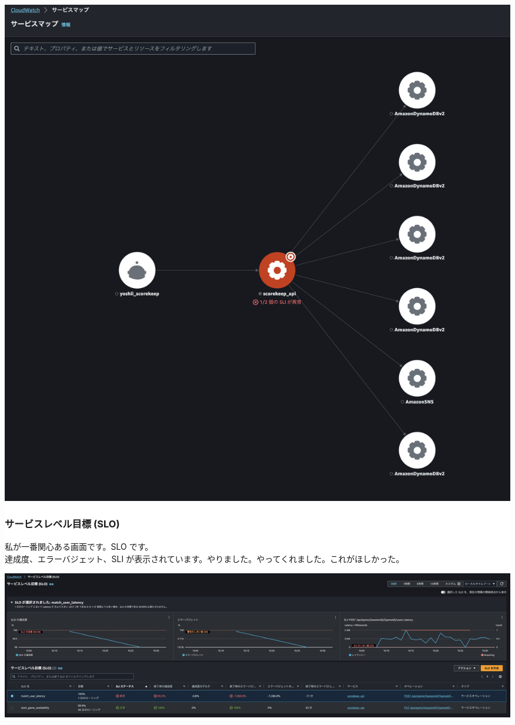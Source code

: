 ![Alt text](/images/application_signals_servicemap.png)

### サービスレベル目標 (SLO)

私が一番関心ある画面です。SLO です。  
達成度、エラーバジェット、SLI が表示されています。やりました。やってくれました。これがほしかった。  

![Alt text](/images/application_signals_slo.png)
